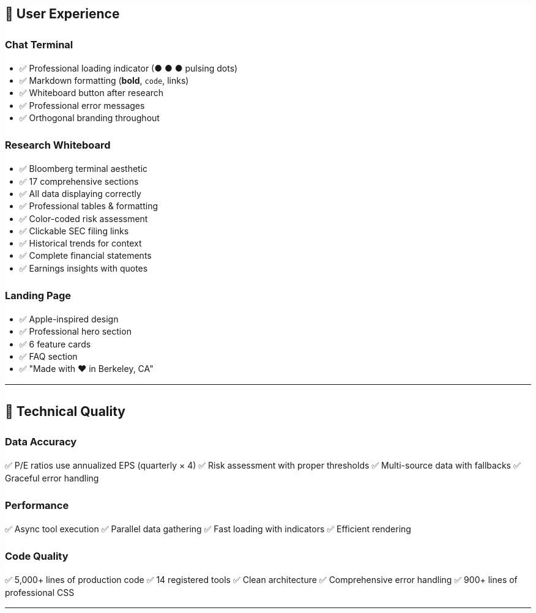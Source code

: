 ## 🎨 User Experience

### **Chat Terminal**
- ✅ Professional loading indicator (● ● ● pulsing dots)
- ✅ Markdown formatting (**bold**, `code`, links)
- ✅ Whiteboard button after research
- ✅ Professional error messages
- ✅ Orthogonal branding throughout

### **Research Whiteboard**
- ✅ Bloomberg terminal aesthetic
- ✅ 17 comprehensive sections
- ✅ All data displaying correctly
- ✅ Professional tables & formatting
- ✅ Color-coded risk assessment
- ✅ Clickable SEC filing links
- ✅ Historical trends for context
- ✅ Complete financial statements
- ✅ Earnings insights with quotes

### **Landing Page**
- ✅ Apple-inspired design
- ✅ Professional hero section
- ✅ 6 feature cards
- ✅ FAQ section
- ✅ "Made with ❤️ in Berkeley, CA"

---

## 🔧 Technical Quality

### **Data Accuracy**
✅ P/E ratios use annualized EPS (quarterly × 4)
✅ Risk assessment with proper thresholds
✅ Multi-source data with fallbacks
✅ Graceful error handling

### **Performance**
✅ Async tool execution
✅ Parallel data gathering
✅ Fast loading with indicators
✅ Efficient rendering

### **Code Quality**
✅ 5,000+ lines of production code
✅ 14 registered tools
✅ Clean architecture
✅ Comprehensive error handling
✅ 900+ lines of professional CSS

---